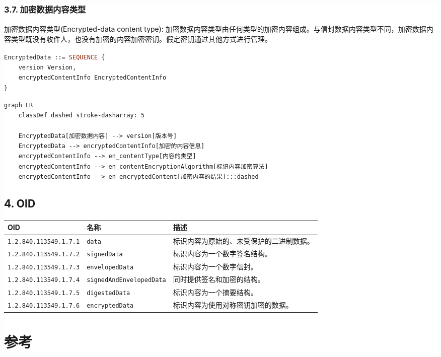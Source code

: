 ### 3.7. 加密数据内容类型

加密数据内容类型(Encrypted-data content type): 加密数据内容类型由任何类型的加密内容组成。与信封数据内容类型不同，加密数据内容类型既没有收件人，也没有加密的内容加密密钥。假定密钥通过其他方式进行管理。

```ASN.1
EncryptedData ::= SEQUENCE {
    version Version,
    encryptedContentInfo EncryptedContentInfo
}
```

```mermaid
graph LR
    classDef dashed stroke-dasharray: 5

    EncryptedData[加密数据内容] --> version[版本号]
    EncryptedData --> encryptedContentInfo[加密的内容信息]
    encryptedContentInfo --> en_contentType[内容的类型]
    encryptedContentInfo --> en_contentEncryptionAlgorithm[标识内容加密算法]
    encryptedContentInfo --> en_encryptedContent[加密内容的结果]:::dashed
```



## 4. OID

| OID                    | 名称                     | 描述                                     |
| :--------------------- | :----------------------- | :--------------------------------------- |
| `1.2.840.113549.1.7.1` | `data`                   | 标识内容为原始的、未受保护的二进制数据。 |
| `1.2.840.113549.1.7.2` | `signedData`             | 标识内容为一个数字签名结构。             |
| `1.2.840.113549.1.7.3` | `envelopedData`          | 标识内容为一个数字信封。                 |
| `1.2.840.113549.1.7.4` | `signedAndEnvelopedData` | 同时提供签名和加密的结构。               |
| `1.2.840.113549.1.7.5` | `digestedData`           | 标识内容为一个摘要结构。                 |
| `1.2.840.113549.1.7.6` | `encryptedData`          | 标识内容为使用对称密钥加密的数据。       |




# 参考

[^1]: [RFC 2315 - PKCS #7: Cryptographic Message Syntax Version 1.5](https://datatracker.ietf.org/doc/html/rfc2315)
